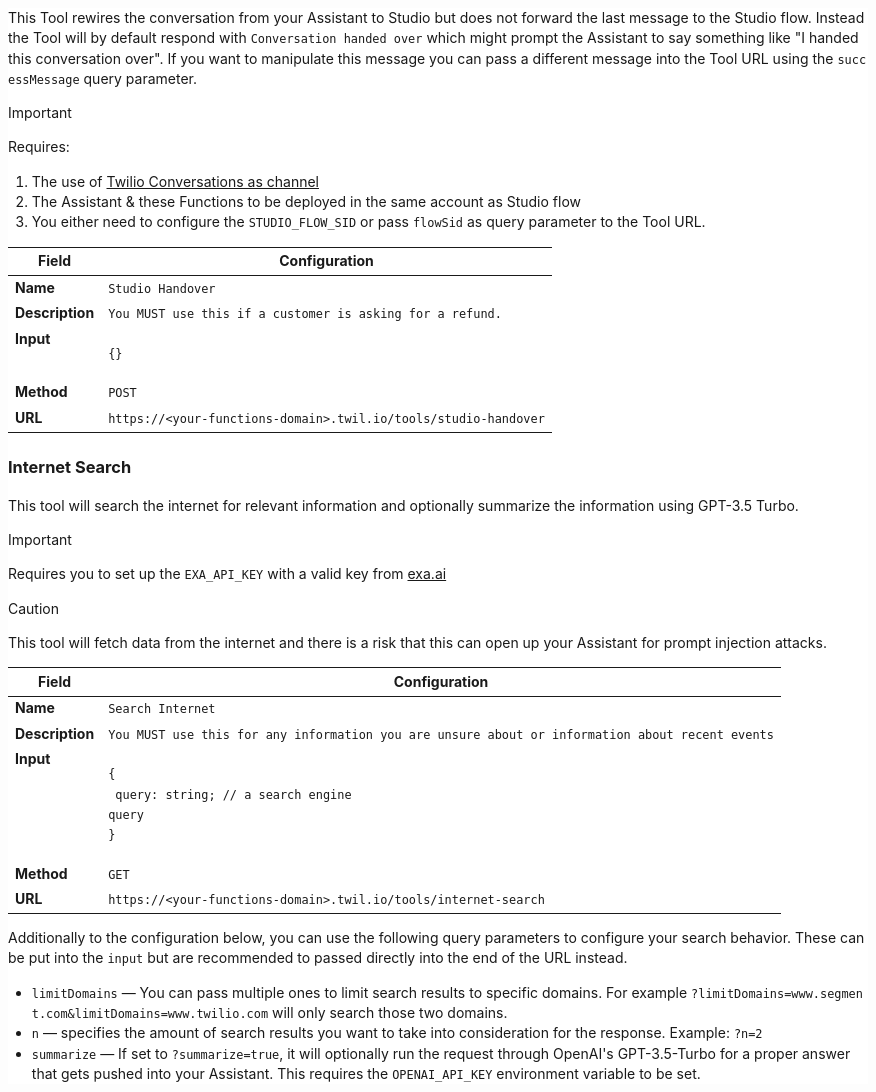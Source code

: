 This Tool rewires the conversation from your Assistant to Studio but does not forward the last message to the Studio flow. Instead the Tool will by default respond with `Conversation handed over` which might prompt the Assistant to say something like "I handed this conversation over". If you want to manipulate this message you can pass a different message into the Tool URL using the `successMessage` query parameter.

> [!IMPORTANT]
> Requires:
>
> 1. The use of [Twilio Conversations as channel](#conversations-channel)
> 2. The Assistant & these Functions to be deployed in the same account as Studio flow
> 3. You either need to configure the `STUDIO_FLOW_SID` or pass `flowSid` as query parameter to the Tool URL.

| Field           | Configuration                                                   |
| --------------- | --------------------------------------------------------------- |
| **Name**        | `Studio Handover`                                               |
| **Description** | `You MUST use this if a customer is asking for a refund.`       |
| **Input**       | <pre lang="typescript"><code>{}</code></pre>                    |
| **Method**      | `POST`                                                          |
| **URL**         | `https://<your-functions-domain>.twil.io/tools/studio-handover` |

### Internet Search

This tool will search the internet for relevant information and optionally summarize the information using GPT-3.5 Turbo.

> [!IMPORTANT]
> Requires you to set up the `EXA_API_KEY` with a valid key from [exa.ai](https://exa.ai)

> [!CAUTION]
> This tool will fetch data from the internet and there is a risk that this can open up your Assistant for prompt injection attacks.

| Field           | Configuration                                                                                   |
| --------------- | ----------------------------------------------------------------------------------------------- |
| **Name**        | `Search Internet`                                                                               |
| **Description** | `You MUST use this for any information you are unsure about or information about recent events` |
| **Input**       | <pre lang="typescript"><code>{&#13; query: string; // a search engine query&#13;}</code></pre>  |
| **Method**      | `GET`                                                                                           |
| **URL**         | `https://<your-functions-domain>.twil.io/tools/internet-search`                                 |

Additionally to the configuration below, you can use the following query parameters to configure your search behavior. These can be put into the `input` but are recommended to passed directly into the end of the URL instead.

- `limitDomains` — You can pass multiple ones to limit search results to specific domains. For example `?limitDomains=www.segment.com&limitDomains=www.twilio.com` will only search those two domains.
- `n` — specifies the amount of search results you want to take into consideration for the response. Example: `?n=2`
- `summarize` — If set to `?summarize=true`, it will optionally run the request through OpenAI's GPT-3.5-Turbo for a proper answer that gets pushed into your Assistant. This requires the `OPENAI_API_KEY` environment variable to be set.
